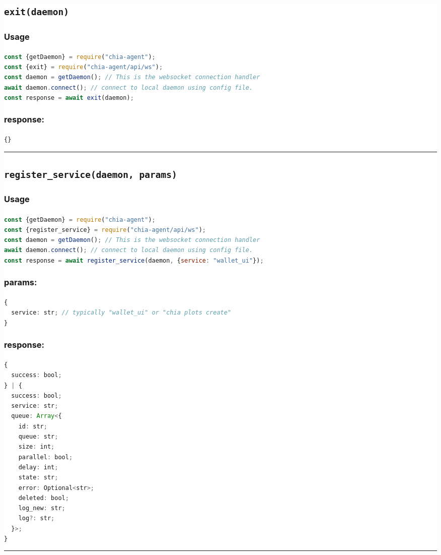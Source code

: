 
## `exit(daemon)`
### Usage
```js
const {getDaemon} = require("chia-agent");
const {exit} = require("chia-agent/api/ws");
const daemon = getDaemon(); // This is the websocket connection handler
await daemon.connect(); // connect to local daemon using config file.
const response = await exit(daemon);
```
### response:
```typescript
{}
```

---

## `register_service(daemon, params)`
### Usage
```js
const {getDaemon} = require("chia-agent");
const {register_service} = require("chia-agent/api/ws");
const daemon = getDaemon(); // This is the websocket connection handler
await daemon.connect(); // connect to local daemon using config file.
const response = await register_service(daemon, {service: "wallet_ui"});
```
### params:
```typescript
{
  service: str; // typically "wallet_ui" or "chia plots create"
}
```
### response:
```typescript
{
  success: bool;
} | {
  success: bool;
  service: str;
  queue: Array<{
    id: str;
    queue: str;
    size: int;
    parallel: bool;
    delay: int;
    state: str;
    error: Optional<str>;
    deleted: bool;
    log_new: str;
    log?: str;
  }>;
}
```

---